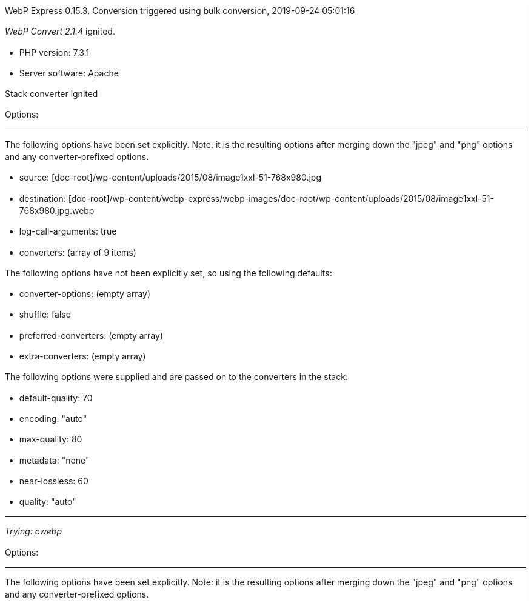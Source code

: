 WebP Express 0.15.3. Conversion triggered using bulk conversion, 2019-09-24 05:01:16


*WebP Convert 2.1.4*  ignited.

- PHP version: 7.3.1

- Server software: Apache


Stack converter ignited


Options:

------------

The following options have been set explicitly. Note: it is the resulting options after merging down the "jpeg" and "png" options and any converter-prefixed options.

- source: [doc-root]/wp-content/uploads/2015/08/image1xxl-51-768x980.jpg

- destination: [doc-root]/wp-content/webp-express/webp-images/doc-root/wp-content/uploads/2015/08/image1xxl-51-768x980.jpg.webp

- log-call-arguments: true

- converters: (array of 9 items)


The following options have not been explicitly set, so using the following defaults:

- converter-options: (empty array)

- shuffle: false

- preferred-converters: (empty array)

- extra-converters: (empty array)


The following options were supplied and are passed on to the converters in the stack:

- default-quality: 70

- encoding: "auto"

- max-quality: 80

- metadata: "none"

- near-lossless: 60

- quality: "auto"

------------



*Trying: cwebp* 


Options:

------------

The following options have been set explicitly. Note: it is the resulting options after merging down the "jpeg" and "png" options and any converter-prefixed options.

